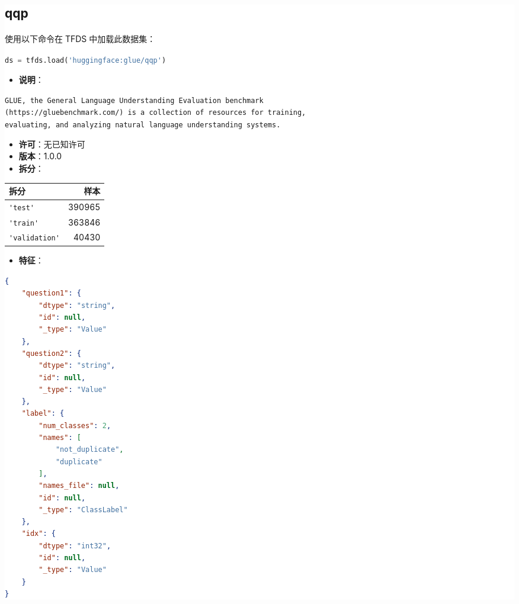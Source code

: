 ## qqp

使用以下命令在 TFDS 中加载此数据集：

```python
ds = tfds.load('huggingface:glue/qqp')
```

- **说明**：

```
GLUE, the General Language Understanding Evaluation benchmark
(https://gluebenchmark.com/) is a collection of resources for training,
evaluating, and analyzing natural language understanding systems.
```

- **许可**：无已知许可
- **版本**：1.0.0
- **拆分**：

拆分 | 样本
:-- | --:
`'test'` | 390965
`'train'` | 363846
`'validation'` | 40430

- **特征**：

```json
{
    "question1": {
        "dtype": "string",
        "id": null,
        "_type": "Value"
    },
    "question2": {
        "dtype": "string",
        "id": null,
        "_type": "Value"
    },
    "label": {
        "num_classes": 2,
        "names": [
            "not_duplicate",
            "duplicate"
        ],
        "names_file": null,
        "id": null,
        "_type": "ClassLabel"
    },
    "idx": {
        "dtype": "int32",
        "id": null,
        "_type": "Value"
    }
}
```

